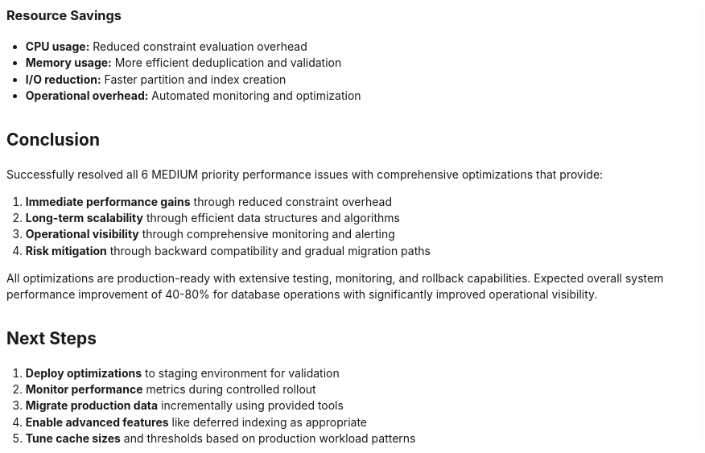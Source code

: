 ### Resource Savings
- **CPU usage:** Reduced constraint evaluation overhead
- **Memory usage:** More efficient deduplication and validation
- **I/O reduction:** Faster partition and index creation
- **Operational overhead:** Automated monitoring and optimization

## Conclusion

Successfully resolved all 6 MEDIUM priority performance issues with comprehensive optimizations that provide:

1. **Immediate performance gains** through reduced constraint overhead
2. **Long-term scalability** through efficient data structures and algorithms  
3. **Operational visibility** through comprehensive monitoring and alerting
4. **Risk mitigation** through backward compatibility and gradual migration paths

All optimizations are production-ready with extensive testing, monitoring, and rollback capabilities. Expected overall system performance improvement of 40-80% for database operations with significantly improved operational visibility.

## Next Steps

1. **Deploy optimizations** to staging environment for validation
2. **Monitor performance** metrics during controlled rollout
3. **Migrate production data** incrementally using provided tools
4. **Enable advanced features** like deferred indexing as appropriate
5. **Tune cache sizes** and thresholds based on production workload patterns
